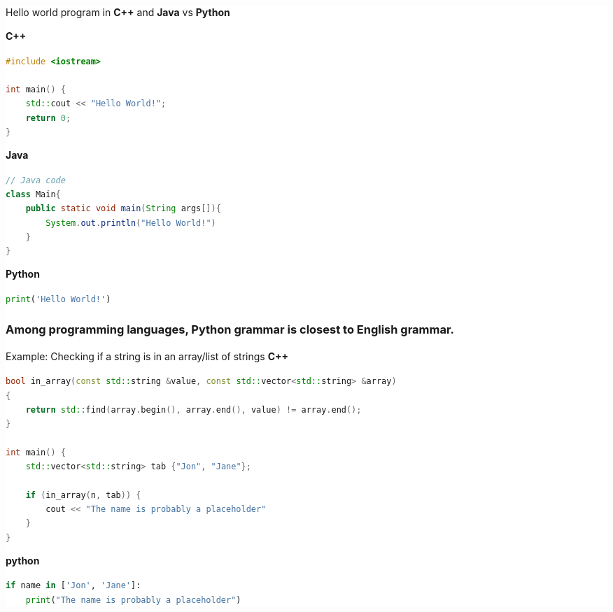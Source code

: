 Hello world program in **C++** and **Java** vs **Python**

**C++**

```cpp
#include <iostream>

int main() {
    std::cout << "Hello World!";
    return 0;
}
```

**Java**

```java
// Java code
class Main{
    public static void main(String args[]){
        System.out.println("Hello World!")
    }
}
```

**Python**

```python
print('Hello World!')
```

### Among programming languages, Python grammar is closest to English grammar.

Example: Checking if a string is in an array/list of strings
**C++**

```cpp
bool in_array(const std::string &value, const std::vector<std::string> &array)
{
    return std::find(array.begin(), array.end(), value) != array.end();
}

int main() {
    std::vector<std::string> tab {"Jon", "Jane"};

    if (in_array(n, tab)) {
        cout << "The name is probably a placeholder"
    }
}
```

**python**

```python
if name in ['Jon', 'Jane']:
    print("The name is probably a placeholder")
```
